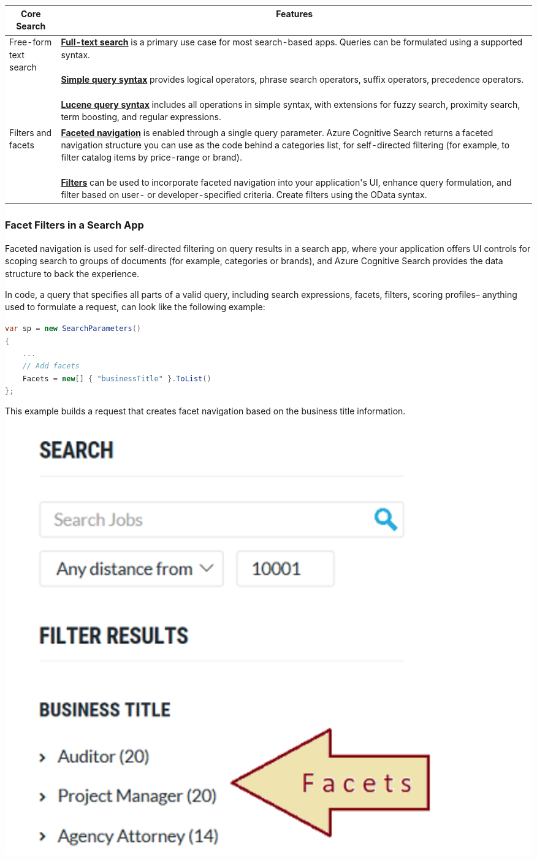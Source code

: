 | Core Search  | Features |
| --- | --- |
|Free-form text search | [**Full-text search**](https://docs.microsoft.com/en-us/azure/search/search-lucene-query-architecture) is a primary use case for most search-based apps. Queries can be formulated using a supported syntax. <br/><br/>[**Simple query syntax**](https://docs.microsoft.com/en-us/rest/api/searchservice/simple-query-syntax-in-azure-search) provides logical operators, phrase search operators, suffix operators, precedence operators.<br/><br/>[**Lucene query syntax**](https://docs.microsoft.com/en-us/rest/api/searchservice/lucene-query-syntax-in-azure-search) includes all operations in simple syntax, with extensions for fuzzy search, proximity search, term boosting, and regular expressions.|
| Filters and facets | [**Faceted navigation**](https://docs.microsoft.com/en-us/azure/search/search-faceted-navigation) is enabled through a single query parameter. Azure Cognitive Search returns a faceted navigation structure you can use as the code behind a categories list, for self-directed filtering (for example, to filter catalog items by price-range or brand). <br/><br/> [**Filters**](https://docs.microsoft.com/en-us/azure/search/search-filters-facets) can be used to incorporate faceted navigation into your application's UI, enhance query formulation, and filter based on user- or developer-specified criteria. Create filters using the OData syntax.

### Facet Filters in a Search App

Faceted navigation is used for self-directed filtering on query results in a search app, where your application offers UI controls for scoping search to groups of documents (for example, categories or brands), and Azure Cognitive Search provides the data structure to back the experience.

In code, a query that specifies all parts of a valid query, including search expressions, facets, filters, scoring profiles– anything used to formulate a request, can look like the following example:

```csharp
var sp = new SearchParameters()
{
    ...
    // Add facets
    Facets = new[] { "businessTitle" }.ToList()
};
```

This example builds a request that creates facet navigation based on the business title information.

![Facet Filters](./images/FacetFilter.png)
